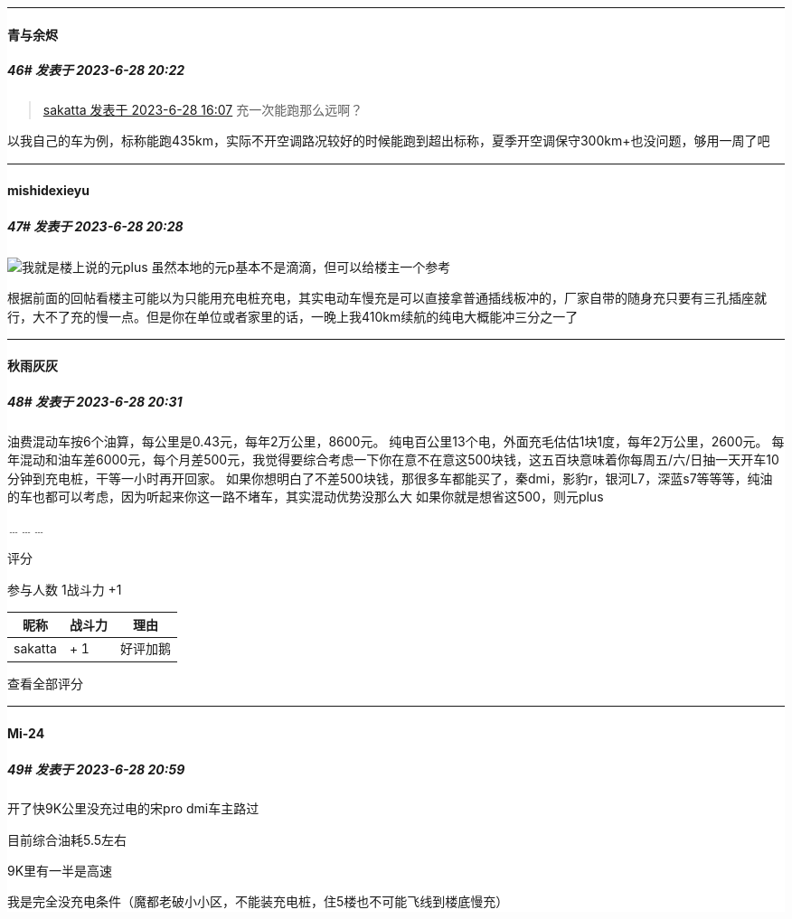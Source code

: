 *****

####  青与余烬  
##### 46#       发表于 2023-6-28 20:22

<blockquote><a href="httphttps://bbs.saraba1st.com/2b/forum.php?mod=redirect&amp;goto=findpost&amp;pid=61466183&amp;ptid=2142049" target="_blank">sakatta 发表于 2023-6-28 16:07</a>
充一次能跑那么远啊？</blockquote>
以我自己的车为例，标称能跑435km，实际不开空调路况较好的时候能跑到超出标称，夏季开空调保守300km+也没问题，够用一周了吧

*****

####  mishidexieyu  
##### 47#       发表于 2023-6-28 20:28

<img src="https://static.saraba1st.com/image/smiley/face2017/043.png" referrerpolicy="no-referrer">我就是楼上说的元plus 虽然本地的元p基本不是滴滴，但可以给楼主一个参考

根据前面的回帖看楼主可能以为只能用充电桩充电，其实电动车慢充是可以直接拿普通插线板冲的，厂家自带的随身充只要有三孔插座就行，大不了充的慢一点。但是你在单位或者家里的话，一晚上我410km续航的纯电大概能冲三分之一了

*****

####  秋雨灰灰  
##### 48#       发表于 2023-6-28 20:31

油费混动车按6个油算，每公里是0.43元，每年2万公里，8600元。
纯电百公里13个电，外面充毛估估1块1度，每年2万公里，2600元。
每年混动和油车差6000元，每个月差500元，我觉得要综合考虑一下你在意不在意这500块钱，这五百块意味着你每周五/六/日抽一天开车10分钟到充电桩，干等一小时再开回家。
如果你想明白了不差500块钱，那很多车都能买了，秦dmi，影豹r，银河L7，深蓝s7等等等，纯油的车也都可以考虑，因为听起来你这一路不堵车，其实混动优势没那么大
如果你就是想省这500，则元plus

﹍﹍﹍

评分

 参与人数 1战斗力 +1

|昵称|战斗力|理由|
|----|---|---|
| sakatta| + 1|好评加鹅|

查看全部评分

*****

####  Mi-24  
##### 49#       发表于 2023-6-28 20:59

开了快9K公里没充过电的宋pro dmi车主路过

目前综合油耗5.5左右

9K里有一半是高速

我是完全没充电条件（魔都老破小小区，不能装充电桩，住5楼也不可能飞线到楼底慢充）
